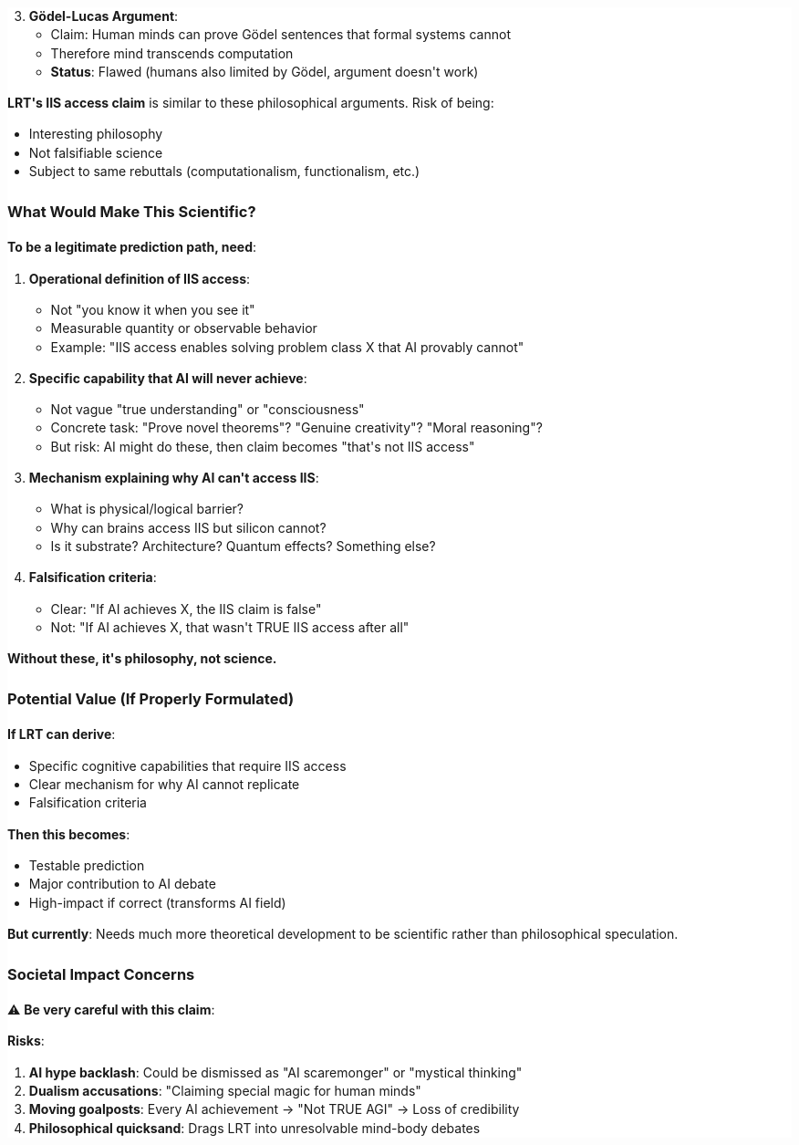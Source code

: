 3. **Gödel-Lucas Argument**:
   - Claim: Human minds can prove Gödel sentences that formal systems cannot
   - Therefore mind transcends computation
   - **Status**: Flawed (humans also limited by Gödel, argument doesn't work)

**LRT's IIS access claim** is similar to these philosophical arguments. Risk of being:
- Interesting philosophy
- Not falsifiable science
- Subject to same rebuttals (computationalism, functionalism, etc.)

### What Would Make This Scientific?

**To be a legitimate prediction path, need**:

1. **Operational definition of IIS access**:
   - Not "you know it when you see it"
   - Measurable quantity or observable behavior
   - Example: "IIS access enables solving problem class X that AI provably cannot"

2. **Specific capability that AI will never achieve**:
   - Not vague "true understanding" or "consciousness"
   - Concrete task: "Prove novel theorems"? "Genuine creativity"? "Moral reasoning"?
   - But risk: AI might do these, then claim becomes "that's not IIS access"

3. **Mechanism explaining why AI can't access IIS**:
   - What is physical/logical barrier?
   - Why can brains access IIS but silicon cannot?
   - Is it substrate? Architecture? Quantum effects? Something else?

4. **Falsification criteria**:
   - Clear: "If AI achieves X, the IIS claim is false"
   - Not: "If AI achieves X, that wasn't TRUE IIS access after all"

**Without these, it's philosophy, not science.**

### Potential Value (If Properly Formulated)

**If LRT can derive**:
- Specific cognitive capabilities that require IIS access
- Clear mechanism for why AI cannot replicate
- Falsification criteria

**Then this becomes**:
- Testable prediction
- Major contribution to AI debate
- High-impact if correct (transforms AI field)

**But currently**: Needs much more theoretical development to be scientific rather than philosophical speculation.

### Societal Impact Concerns

⚠️ **Be very careful with this claim**:

**Risks**:
1. **AI hype backlash**: Could be dismissed as "AI scaremonger" or "mystical thinking"
2. **Dualism accusations**: "Claiming special magic for human minds"
3. **Moving goalposts**: Every AI achievement → "Not TRUE AGI" → Loss of credibility
4. **Philosophical quicksand**: Drags LRT into unresolvable mind-body debates
